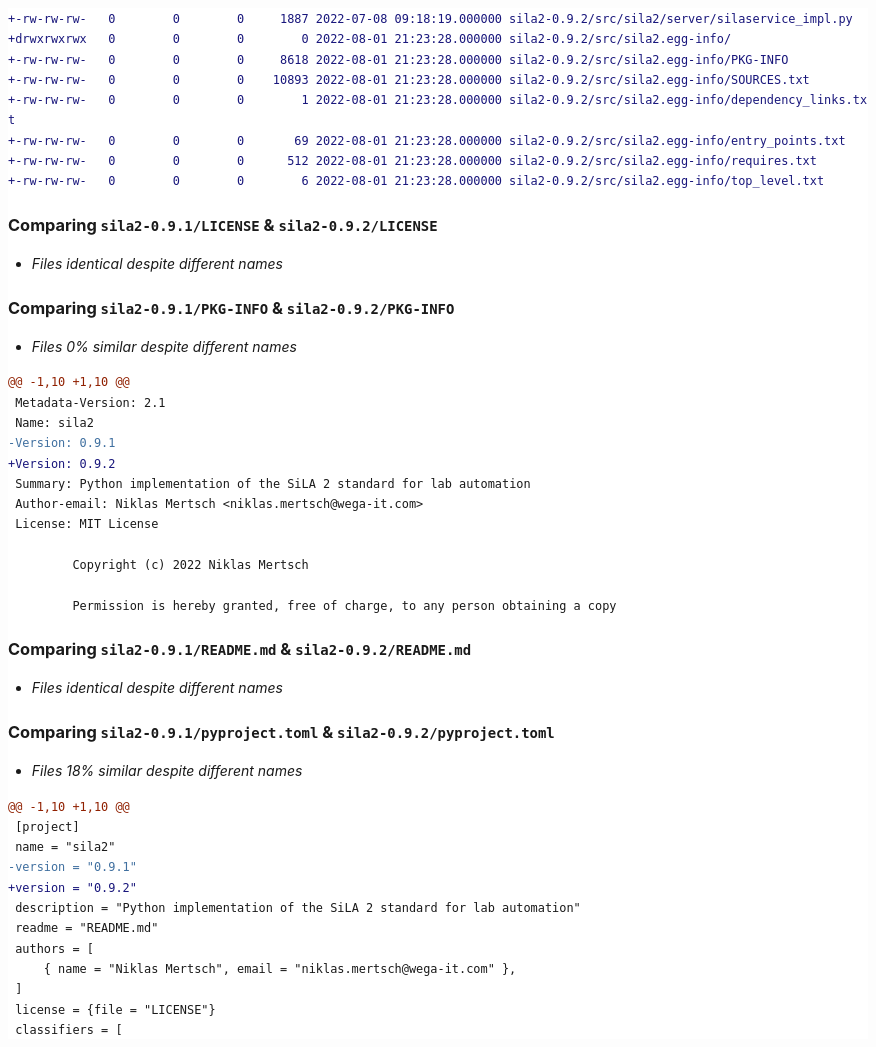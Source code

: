 ```diff
+-rw-rw-rw-   0        0        0     1887 2022-07-08 09:18:19.000000 sila2-0.9.2/src/sila2/server/silaservice_impl.py
+drwxrwxrwx   0        0        0        0 2022-08-01 21:23:28.000000 sila2-0.9.2/src/sila2.egg-info/
+-rw-rw-rw-   0        0        0     8618 2022-08-01 21:23:28.000000 sila2-0.9.2/src/sila2.egg-info/PKG-INFO
+-rw-rw-rw-   0        0        0    10893 2022-08-01 21:23:28.000000 sila2-0.9.2/src/sila2.egg-info/SOURCES.txt
+-rw-rw-rw-   0        0        0        1 2022-08-01 21:23:28.000000 sila2-0.9.2/src/sila2.egg-info/dependency_links.txt
+-rw-rw-rw-   0        0        0       69 2022-08-01 21:23:28.000000 sila2-0.9.2/src/sila2.egg-info/entry_points.txt
+-rw-rw-rw-   0        0        0      512 2022-08-01 21:23:28.000000 sila2-0.9.2/src/sila2.egg-info/requires.txt
+-rw-rw-rw-   0        0        0        6 2022-08-01 21:23:28.000000 sila2-0.9.2/src/sila2.egg-info/top_level.txt
```

### Comparing `sila2-0.9.1/LICENSE` & `sila2-0.9.2/LICENSE`

 * *Files identical despite different names*

### Comparing `sila2-0.9.1/PKG-INFO` & `sila2-0.9.2/PKG-INFO`

 * *Files 0% similar despite different names*

```diff
@@ -1,10 +1,10 @@
 Metadata-Version: 2.1
 Name: sila2
-Version: 0.9.1
+Version: 0.9.2
 Summary: Python implementation of the SiLA 2 standard for lab automation
 Author-email: Niklas Mertsch <niklas.mertsch@wega-it.com>
 License: MIT License
         
         Copyright (c) 2022 Niklas Mertsch
         
         Permission is hereby granted, free of charge, to any person obtaining a copy
```

### Comparing `sila2-0.9.1/README.md` & `sila2-0.9.2/README.md`

 * *Files identical despite different names*

### Comparing `sila2-0.9.1/pyproject.toml` & `sila2-0.9.2/pyproject.toml`

 * *Files 18% similar despite different names*

```diff
@@ -1,10 +1,10 @@
 [project]
 name = "sila2"
-version = "0.9.1"
+version = "0.9.2"
 description = "Python implementation of the SiLA 2 standard for lab automation"
 readme = "README.md"
 authors = [
     { name = "Niklas Mertsch", email = "niklas.mertsch@wega-it.com" },
 ]
 license = {file = "LICENSE"}
 classifiers = [
```